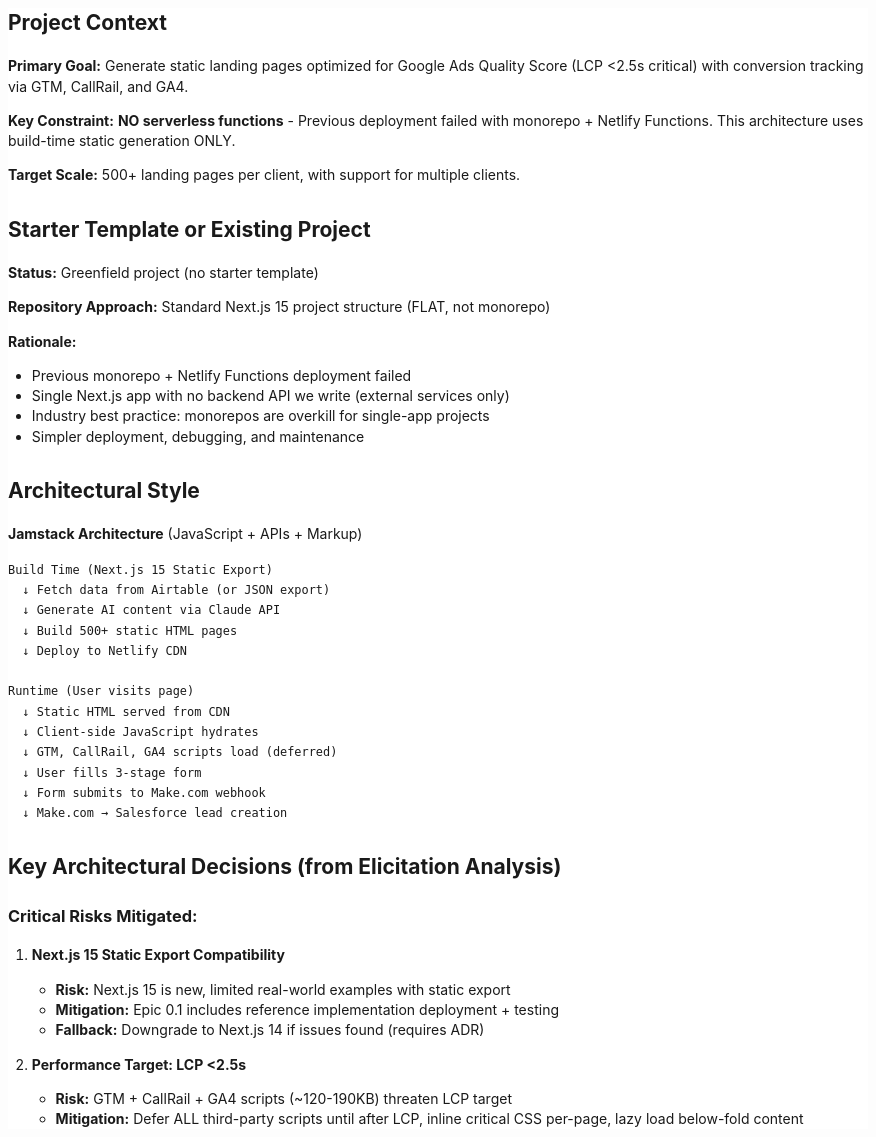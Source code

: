 ## Project Context

**Primary Goal:** Generate static landing pages optimized for Google Ads Quality Score (LCP <2.5s critical) with conversion tracking via GTM, CallRail, and GA4.

**Key Constraint:** **NO serverless functions** - Previous deployment failed with monorepo + Netlify Functions. This architecture uses build-time static generation ONLY.

**Target Scale:** 500+ landing pages per client, with support for multiple clients.

## Starter Template or Existing Project

**Status:** Greenfield project (no starter template)

**Repository Approach:** Standard Next.js 15 project structure (FLAT, not monorepo)

**Rationale:**
- Previous monorepo + Netlify Functions deployment failed
- Single Next.js app with no backend API we write (external services only)
- Industry best practice: monorepos are overkill for single-app projects
- Simpler deployment, debugging, and maintenance

## Architectural Style

**Jamstack Architecture** (JavaScript + APIs + Markup)

```
Build Time (Next.js 15 Static Export)
  ↓ Fetch data from Airtable (or JSON export)
  ↓ Generate AI content via Claude API
  ↓ Build 500+ static HTML pages
  ↓ Deploy to Netlify CDN

Runtime (User visits page)
  ↓ Static HTML served from CDN
  ↓ Client-side JavaScript hydrates
  ↓ GTM, CallRail, GA4 scripts load (deferred)
  ↓ User fills 3-stage form
  ↓ Form submits to Make.com webhook
  ↓ Make.com → Salesforce lead creation
```

## Key Architectural Decisions (from Elicitation Analysis)

### Critical Risks Mitigated:

1. **Next.js 15 Static Export Compatibility**
   - **Risk:** Next.js 15 is new, limited real-world examples with static export
   - **Mitigation:** Epic 0.1 includes reference implementation deployment + testing
   - **Fallback:** Downgrade to Next.js 14 if issues found (requires ADR)

2. **Performance Target: LCP <2.5s**
   - **Risk:** GTM + CallRail + GA4 scripts (~120-190KB) threaten LCP target
   - **Mitigation:** Defer ALL third-party scripts until after LCP, inline critical CSS per-page, lazy load below-fold content

